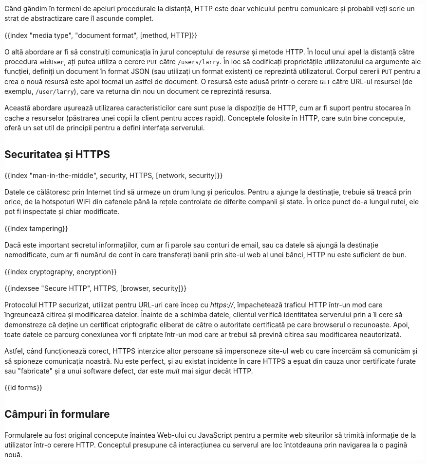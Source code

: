 Când gândim în termeni de apeluri procedurale la distanță, HTTP este doar vehiculul pentru comunicare și probabil veți scrie un strat de abstractizare care îl ascunde complet.

{{index "media type", "document format", [method, HTTP]}}

O altă abordare ar fi să construiți comunicația în jurul conceptului de _resurse_ și metode HTTP. În locul unui apel la distanță către procedura `addUser`, ați putea utiliza o cerere `PUT` către `/users/larry`. În loc să codificați proprietățile utilizatorului ca argumente ale funcției, definiți un document în format JSON (sau utilizați un format existent) ce reprezintă utilizatorul. Corpul cererii `PUT` pentru a crea o nouă resursă este apoi tocmai un astfel de document. O resursă este adusă printr-o cerere `GET` către URL-ul resursei (de exemplu, `/user/larry`), care va returna din nou un document ce reprezintă resursa.

Această abordare ușurează utilizarea caracteristicilor care sunt puse la dispoziție de HTTP, cum ar fi suport pentru stocarea în cache a resurselor (păstrarea unei copii la client pentru acces rapid). Conceptele folosite în HTTP, care sutn bine concepute, oferă un set util de principii pentru a defini interfața serverului.

## Securitatea și HTTPS

{{index "man-in-the-middle", security, HTTPS, [network, security]}}

Datele ce călătoresc prin Internet tind să urmeze un drum lung și periculos. Pentru a ajunge la destinație, trebuie să treacă prin orice, de la hotspoturi WiFi din cafenele până la rețele controlate de diferite companii și state. În orice punct de-a lungul rutei, ele pot fi inspectate și chiar modificate.

{{index tampering}}

Dacă este important secretul informațiilor, cum ar fi parole sau conturi de email, sau ca datele să ajungă la destinație nemodificate, cum ar fi numărul de cont în care transferați banii prin site-ul web al unei bănci, HTTP nu este suficient de bun.

{{index cryptography, encryption}}

{{indexsee "Secure HTTP", HTTPS, [browser, security]}}

Protocolul HTTP securizat, utilizat pentru URL-uri care încep cu _https://_, împachetează traficul HTTP într-un mod care îngreunează citirea și modificarea datelor. Înainte de a schimba datele, clientul verifică identitatea serverului prin a îi cere să demonstreze că deține un certificat criptografic eliberat de către o autoritate certificată pe care browserul o recunoaște. Apoi, toate datele ce parcurg conexiunea vor fi criptate într-un mod care ar trebui să prevină citirea sau modificarea neautorizată.

Astfel, când funcționează corect, HTTPS interzice altor persoane să impersoneze site-ul web cu care încercăm să comunicăm și să spioneze comunicația noastră. Nu este perfect, și au existat incidente în care HTTPS a eșuat din cauza unor certificate furate sau "fabricate" și a unui software defect, dar este _mult_ mai sigur decât HTTP.

{{id forms}}

## Câmpuri în formulare

Formularele au fost original concepute înaintea Web-ului cu JavaScript pentru a permite web siteurilor să trimită informație de la utilizator într-o cerere HTTP. Conceptul presupune că interacțiunea cu serverul are loc întotdeauna prin navigarea la o pagină nouă.
